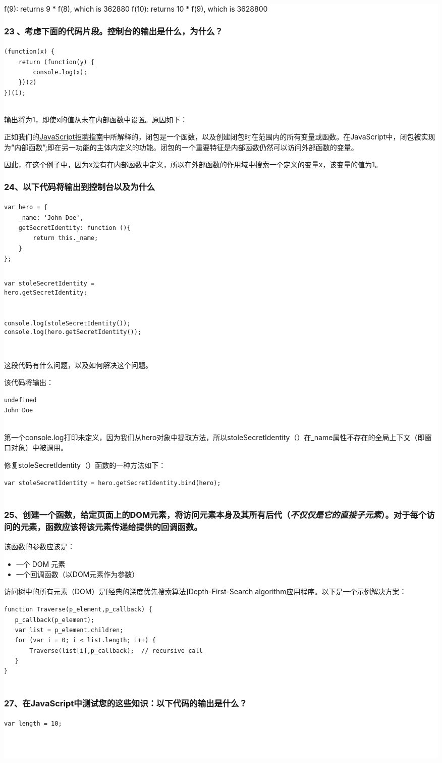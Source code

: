 <span class="hljs-built_in">f</span>(9): returns 9 * <span class="hljs-built_in">f</span>(8), <span class="hljs-keyword">which</span> is 362880
<span class="hljs-built_in">f</span>(10): returns 10 * <span class="hljs-built_in">f</span>(9), <span class="hljs-keyword">which</span> is 3628800

</code></pre><h3>23 、考虑下面的代码片段。控制台的输出是什么，为什么？</h3>
<pre><code class="hljs clojure">(<span class="hljs-name">function</span>(<span class="hljs-name">x</span>) {
    return (<span class="hljs-name">function</span>(<span class="hljs-name">y</span>) {
        console.log(<span class="hljs-name">x</span>)<span class="hljs-comment">;</span>
    })(<span class="hljs-number">2</span>)
})(<span class="hljs-number">1</span>)<span class="hljs-comment">;</span>

</code></pre><p>输出将为1，即使x的值从未在内部函数中设置。原因如下：</p>
<p>正如我们的<a href="https://www.toptal.com/javascript#hiring-guide">JavaScript招聘指南</a>中所解释的，闭包是一个函数，以及创建闭包时在范围内的所有变量或函数。在JavaScript中，闭包被实现为“内部函数”;即在另一功能的主体内定义的功能。闭包的一个重要特征是内部函数仍然可以访问外部函数的变量。</p>
<p>因此，在这个例子中，因为x没有在内部函数中定义，所以在外部函数的作用域中搜索一个定义的变量x，该变量的值为1。</p>
<h3>24、以下代码将输出到控制台以及为什么</h3>
<pre><code class="hljs javascript"><span class="hljs-keyword">var</span> hero = {
    <span class="hljs-attr">_name</span>: <span class="hljs-string">'John Doe'</span>,
    <span class="hljs-attr">getSecretIdentity</span>: <span class="hljs-function"><span class="hljs-keyword">function</span> (<span class="hljs-params"></span>)</span>{
        <span class="hljs-keyword">return</span> <span class="hljs-keyword">this</span>._name;
    }
};

<span class="hljs-keyword">var</span> stoleSecretIdentity = hero.getSecretIdentity;

<span class="hljs-built_in">console</span>.log(stoleSecretIdentity());
<span class="hljs-built_in">console</span>.log(hero.getSecretIdentity());

</code></pre><p>这段代码有什么问题，以及如何解决这个问题。</p>
<p>该代码将输出：</p>
<pre><code class="hljs actionscript"><span class="hljs-literal">undefined</span>
John Doe

</code></pre><p>第一个console.log打印未定义，因为我们从hero对象中提取方法，所以stoleSecretIdentity（）在_name属性不存在的全局上下文（即窗口对象）中被调用。</p>
<p>修复stoleSecretIdentity（）函数的一种方法如下：</p>
<pre><code class="hljs ebnf"><span class="hljs-attribute">var stoleSecretIdentity</span> = hero.getSecretIdentity.bind(hero);

</code></pre><h3>25、创建一个函数，给定页面上的DOM元素，将访问元素本身及其所有后代（<em>不仅仅是它的直接子元素</em>）。对于每个访问的元素，函数应该将该元素传递给提供的回调函数。</h3>
<p>该函数的参数应该是：</p>
<ul>
<li>一个 DOM 元素</li>
<li>一个回调函数（以DOM元素作为参数）</li>
</ul>
<p>访问树中的所有元素（DOM）是[经典的深度优先搜索算法]<a href="https://en.wikipedia.org/wiki/Depth-first_search">Depth-First-Search algorithm</a>应用程序。以下是一个示例解决方案：</p>
<pre><code class="hljs php"><span class="hljs-function"><span class="hljs-keyword">function</span> <span class="hljs-title">Traverse</span><span class="hljs-params">(p_element,p_callback)</span> </span>{
   p_callback(p_element);
   <span class="hljs-keyword">var</span> <span class="hljs-keyword">list</span> = p_element.children;
   <span class="hljs-keyword">for</span> (<span class="hljs-keyword">var</span> i = <span class="hljs-number">0</span>; i &lt; <span class="hljs-keyword">list</span>.length; i++) {
       Traverse(<span class="hljs-keyword">list</span>[i],p_callback);  <span class="hljs-comment">// recursive call</span>
   }
}

</code></pre><h3>27、在JavaScript中测试您的这些知识：以下代码的输出是什么？</h3>
<pre><code class="hljs javascript"><span class="hljs-keyword">var</span> length = <span class="hljs-number">10</span>;